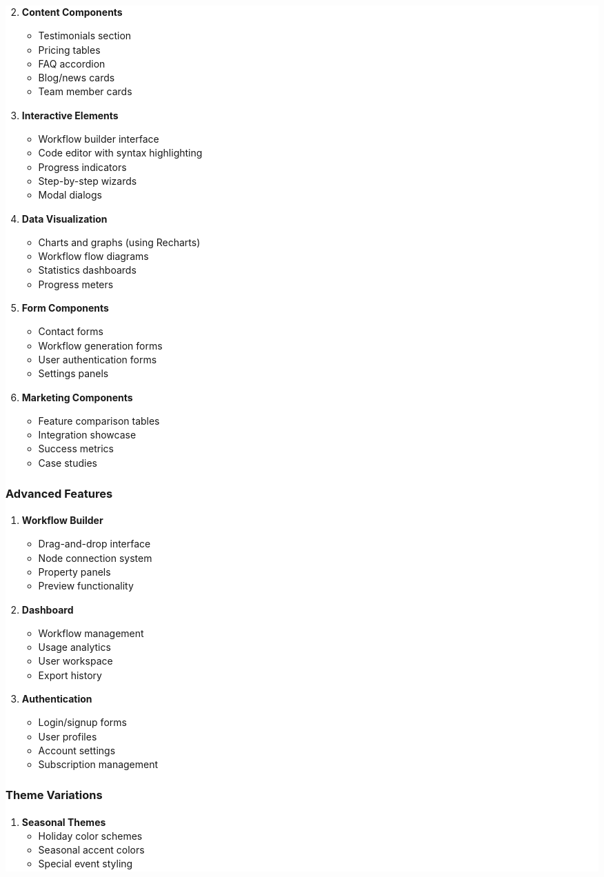 2. **Content Components**
   - Testimonials section
   - Pricing tables
   - FAQ accordion
   - Blog/news cards
   - Team member cards

3. **Interactive Elements**
   - Workflow builder interface
   - Code editor with syntax highlighting
   - Progress indicators
   - Step-by-step wizards
   - Modal dialogs

4. **Data Visualization**
   - Charts and graphs (using Recharts)
   - Workflow flow diagrams
   - Statistics dashboards
   - Progress meters

5. **Form Components**
   - Contact forms
   - Workflow generation forms
   - User authentication forms
   - Settings panels

6. **Marketing Components**
   - Feature comparison tables
   - Integration showcase
   - Success metrics
   - Case studies

### Advanced Features
1. **Workflow Builder**
   - Drag-and-drop interface
   - Node connection system
   - Property panels
   - Preview functionality

2. **Dashboard**
   - Workflow management
   - Usage analytics
   - User workspace
   - Export history

3. **Authentication**
   - Login/signup forms
   - User profiles
   - Account settings
   - Subscription management

### Theme Variations
1. **Seasonal Themes**
   - Holiday color schemes
   - Seasonal accent colors
   - Special event styling
